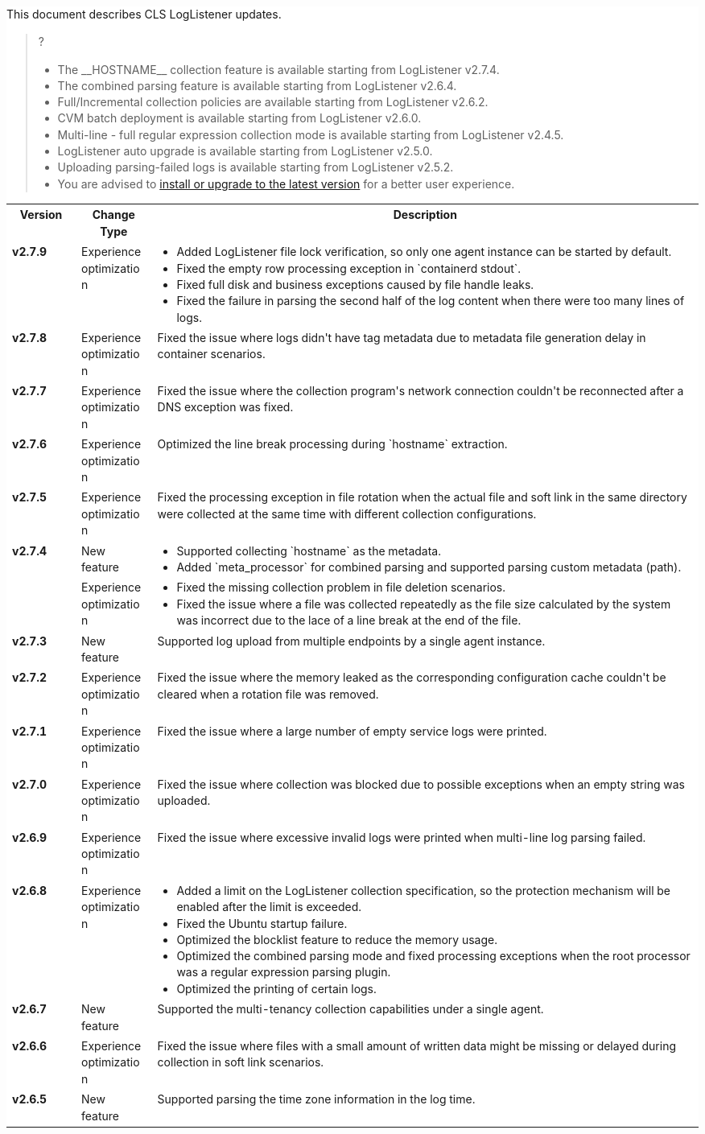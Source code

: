 This document describes CLS LogListener updates.

>?
> - The \_\_HOSTNAME\_\_ collection feature is available starting from LogListener v2.7.4.
> - The combined parsing feature is available starting from LogListener v2.6.4.
> - Full/Incremental collection policies are available starting from LogListener v2.6.2.
> - CVM batch deployment is available starting from LogListener v2.6.0.
> - Multi-line - full regular expression collection mode is available starting from LogListener v2.4.5.
> - LogListener auto upgrade is available starting from LogListener v2.5.0.
> - Uploading parsing-failed logs is available starting from LogListener v2.5.2.
> - You are advised to [install or upgrade to the latest version](https://intl.cloud.tencent.com/document/product/614/17414) for a better user experience.
> 

<table>
	<tr><th style="width: 10%;">Version</th><th style="width: 11%;">Change Type</th><th>Description</th></tr>
	<tr><td><b>v2.7.9</b></td><td>Experience optimization</td><td><ul  style="margin: 0;"><li>Added LogListener file lock verification, so only one agent instance can be started by default.</li><li>Fixed the empty row processing exception in `containerd stdout`.</li><li>Fixed full disk and business exceptions caused by file handle leaks.</li><li>Fixed the failure in parsing the second half of the log content when there were too many lines of logs.</li></ul></td></tr>
	<tr><td><b>v2.7.8</b></td><td>Experience optimization</td><td>Fixed the issue where logs didn't have tag metadata due to metadata file generation delay in container scenarios.</td></tr>
	<tr><td><b>v2.7.7</b></td><td>Experience optimization</td><td>Fixed the issue where the collection program's network connection couldn't be reconnected after a DNS exception was fixed.</td></tr>
	<tr><td><b>v2.7.6</b></td><td>Experience optimization</td><td>Optimized the line break processing during `hostname` extraction.</td></tr>
	<tr><td><b>v2.7.5</b></td><td>Experience optimization</td><td>Fixed the processing exception in file rotation when the actual file and soft link in the same directory were collected at the same time with different collection configurations.</td></tr>
	<tr><td rowspan=2><b>v2.7.4</b></td><td>New feature</td><td><ul  style="margin: 0;"><li>Supported collecting `hostname` as the metadata.</li><li>Added `meta_processor` for combined parsing and supported parsing custom metadata (path).</li></ul></td></tr>
	<tr><td>Experience optimization</td><td><ul  style="margin: 0;"><li>Fixed the missing collection problem in file deletion scenarios.</li><li>Fixed the issue where a file was collected repeatedly as the file size calculated by the system was incorrect due to the lace of a line break at the end of the file.</li></ul></td></tr>
	<tr><td><b>v2.7.3</b></td><td>New feature	</td><td>Supported log upload from multiple endpoints by a single agent instance.</td></tr>
	<tr><td><b>v2.7.2</b></td><td>Experience optimization</td><td>Fixed the issue where the memory leaked as the corresponding configuration cache couldn't be cleared when a rotation file was removed.</td></tr>
	<tr><td><b>v2.7.1</b></td><td>Experience optimization</td><td>Fixed the issue where a large number of empty service logs were printed.</td></tr>
	<tr><td><b>v2.7.0</b></td><td>Experience optimization</td><td>Fixed the issue where collection was blocked due to possible exceptions when an empty string was uploaded.</td></tr>
	<tr><td><b>v2.6.9</b></td><td>Experience optimization</td><td>Fixed the issue where excessive invalid logs were printed when multi-line log parsing failed.</td></tr>
	<tr><td><b>v2.6.8</b></td><td>Experience optimization</td><td><ul  style="margin: 0;"><li>Added a limit on the LogListener collection specification, so the protection mechanism will be enabled after the limit is exceeded.</li><li>Fixed the Ubuntu startup failure.</li><li>Optimized the blocklist feature to reduce the memory usage.</li><li>Optimized the combined parsing mode and fixed processing exceptions when the root processor was a regular expression parsing plugin.</li><li>Optimized the printing of certain logs.</li></ul></td></tr>
	<tr><td><b>v2.6.7</b></td><td>New feature</td><td>Supported the multi-tenancy collection capabilities under a single agent.</td></tr>
	<tr><td><b>v2.6.6</b></td><td>Experience optimization</td><td>Fixed the issue where files with a small amount of written data might be missing or delayed during collection in soft link scenarios.</td></tr>
	<tr><td rowspan=2><b>v2.6.5</b></td><td>New feature</td><td>Supported parsing the time zone information in the log time.</td></tr>